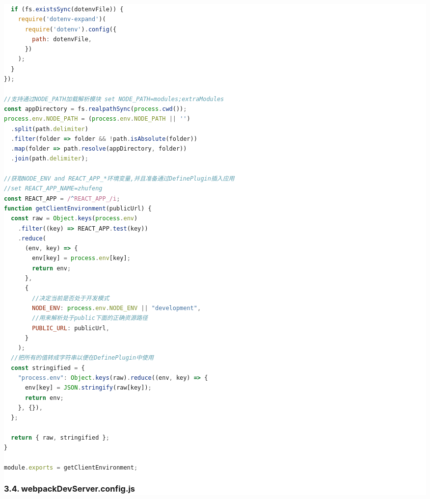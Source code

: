 ```js
  if (fs.existsSync(dotenvFile)) {
    require('dotenv-expand')(
      require('dotenv').config({
        path: dotenvFile,
      })
    );
  }
});

//支持通过NODE_PATH加载解析模块 set NODE_PATH=modules;extraModules
const appDirectory = fs.realpathSync(process.cwd());
process.env.NODE_PATH = (process.env.NODE_PATH || '')
  .split(path.delimiter)
  .filter(folder => folder && !path.isAbsolute(folder))
  .map(folder => path.resolve(appDirectory, folder))
  .join(path.delimiter);

//获取NODE_ENV and REACT_APP_*环境变量,并且准备通过DefinePlugin插入应用
//set REACT_APP_NAME=zhufeng
const REACT_APP = /^REACT_APP_/i;
function getClientEnvironment(publicUrl) {
  const raw = Object.keys(process.env)
    .filter((key) => REACT_APP.test(key))
    .reduce(
      (env, key) => {
        env[key] = process.env[key];
        return env;
      },
      {
        //决定当前是否处于开发模式
        NODE_ENV: process.env.NODE_ENV || "development",
        //用来解析处于public下面的正确资源路径
        PUBLIC_URL: publicUrl,
      }
    );
  //把所有的值转成字符串以便在DefinePlugin中使用
  const stringified = {
    "process.env": Object.keys(raw).reduce((env, key) => {
      env[key] = JSON.stringify(raw[key]);
      return env;
    }, {}),
  };

  return { raw, stringified };
}

module.exports = getClientEnvironment;
```

### 3.4. webpackDevServer.config.js
